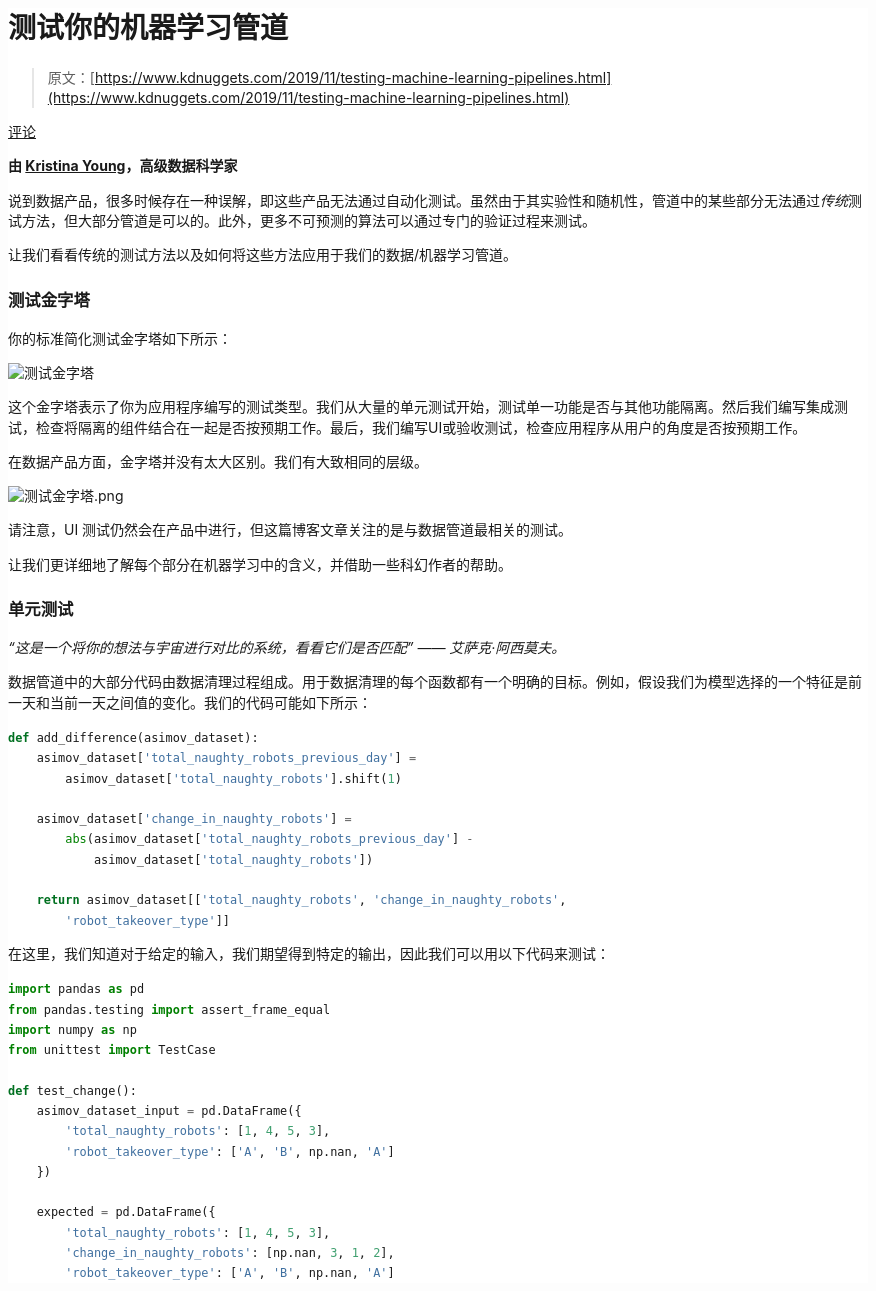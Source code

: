 # 测试你的机器学习管道

> 原文：[https://www.kdnuggets.com/2019/11/testing-machine-learning-pipelines.html](https://www.kdnuggets.com/2019/11/testing-machine-learning-pipelines.html)

[评论](#comments)

**由 [Kristina Young](https://www.linkedin.com/in/kristina-georgieva/)，高级数据科学家**

说到数据产品，很多时候存在一种误解，即这些产品无法通过自动化测试。虽然由于其实验性和随机性，管道中的某些部分无法通过*传统*测试方法，但大部分管道是可以的。此外，更多不可预测的算法可以通过专门的验证过程来测试。

让我们看看传统的测试方法以及如何将这些方法应用于我们的数据/机器学习管道。

### 测试金字塔

你的标准简化测试金字塔如下所示：

![测试金字塔](../Images/c91452a8dddea3d572e7c48be6b02998.png)

这个金字塔表示了你为应用程序编写的测试类型。我们从大量的单元测试开始，测试单一功能是否与其他功能隔离。然后我们编写集成测试，检查将隔离的组件结合在一起是否按预期工作。最后，我们编写UI或验收测试，检查应用程序从用户的角度是否按预期工作。

在数据产品方面，金字塔并没有太大区别。我们有大致相同的层级。

![测试金字塔.png](../Images/73bc12f0b893c1efe5ad944fee1ddaa8.png)

请注意，UI 测试仍然会在产品中进行，但这篇博客文章关注的是与数据管道最相关的测试。

让我们更详细地了解每个部分在机器学习中的含义，并借助一些科幻作者的帮助。

### 单元测试

*“这是一个将你的想法与宇宙进行对比的系统，看看它们是否匹配” —— 艾萨克·阿西莫夫。*

数据管道中的大部分代码由数据清理过程组成。用于数据清理的每个函数都有一个明确的目标。例如，假设我们为模型选择的一个特征是前一天和当前一天之间值的变化。我们的代码可能如下所示：

```py
def add_difference(asimov_dataset):
    asimov_dataset['total_naughty_robots_previous_day'] =        
        asimov_dataset['total_naughty_robots'].shift(1)

    asimov_dataset['change_in_naughty_robots'] =    
        abs(asimov_dataset['total_naughty_robots_previous_day'] -
            asimov_dataset['total_naughty_robots'])

    return asimov_dataset[['total_naughty_robots', 'change_in_naughty_robots', 
        'robot_takeover_type']]
```

在这里，我们知道对于给定的输入，我们期望得到特定的输出，因此我们可以用以下代码来测试：

```py
import pandas as pd
from pandas.testing import assert_frame_equal
import numpy as np
from unittest import TestCase

def test_change():
    asimov_dataset_input = pd.DataFrame({
        'total_naughty_robots': [1, 4, 5, 3],
        'robot_takeover_type': ['A', 'B', np.nan, 'A']
    })

    expected = pd.DataFrame({
        'total_naughty_robots': [1, 4, 5, 3],
        'change_in_naughty_robots': [np.nan, 3, 1, 2],
        'robot_takeover_type': ['A', 'B', np.nan, 'A']
```